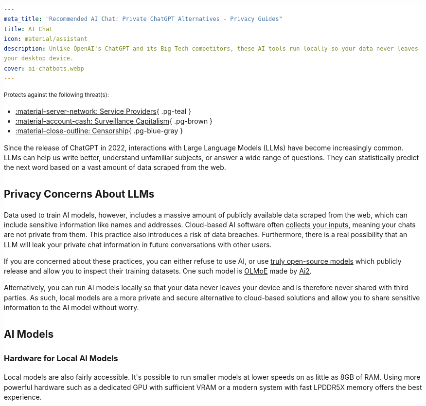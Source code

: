 ```yaml
---
meta_title: "Recommended AI Chat: Private ChatGPT Alternatives - Privacy Guides"
title: AI Chat
icon: material/assistant
description: Unlike OpenAI's ChatGPT and its Big Tech competitors, these AI tools run locally so your data never leaves your desktop device.
cover: ai-chatbots.webp
---
```


<small>Protects against the following threat(s):</small>

- [:material-server-network: Service Providers](basics/common-threats.md#privacy-from-service-providers){ .pg-teal }
- [:material-account-cash: Surveillance Capitalism](basics/common-threats.md#surveillance-as-a-business-model){ .pg-brown }
- [:material-close-outline: Censorship](basics/common-threats.md#avoiding-censorship){ .pg-blue-gray }

Since the release of ChatGPT in 2022, interactions with Large Language Models (LLMs) have become increasingly common. LLMs can help us write better, understand unfamiliar subjects, or answer a wide range of questions. They can statistically predict the next word based on a vast amount of data scraped from the web.

## Privacy Concerns About LLMs

Data used to train AI models, however, includes a massive amount of publicly available data scraped from the web, which can include sensitive information like names and addresses. Cloud-based AI software often [collects your inputs](https://openai.com/policies/row-privacy-policy), meaning your chats are not private from them. This practice also introduces a risk of data breaches. Furthermore, there is a real possibility that an LLM will leak your private chat information in future conversations with other users.

If you are concerned about these practices, you can either refuse to use AI, or use [truly open-source models](https://proton.me/blog/how-to-build-privacy-first-ai) which publicly release and allow you to inspect their training datasets. One such model is [OLMoE](https://allenai.org/blog/olmoe-an-open-small-and-state-of-the-art-mixture-of-experts-model-c258432d0514) made by [Ai2](https://allenai.org/open-data).

Alternatively, you can run AI models locally so that your data never leaves your device and is therefore never shared with third parties. As such, local models are a more private and secure alternative to cloud-based solutions and allow you to share sensitive information to the AI model without worry.

## AI Models

### Hardware for Local AI Models

Local models are also fairly accessible. It's possible to run smaller models at lower speeds on as little as 8GB of RAM. Using more powerful hardware such as a dedicated GPU with sufficient VRAM or a modern system with fast LPDDR5X memory offers the best experience.
